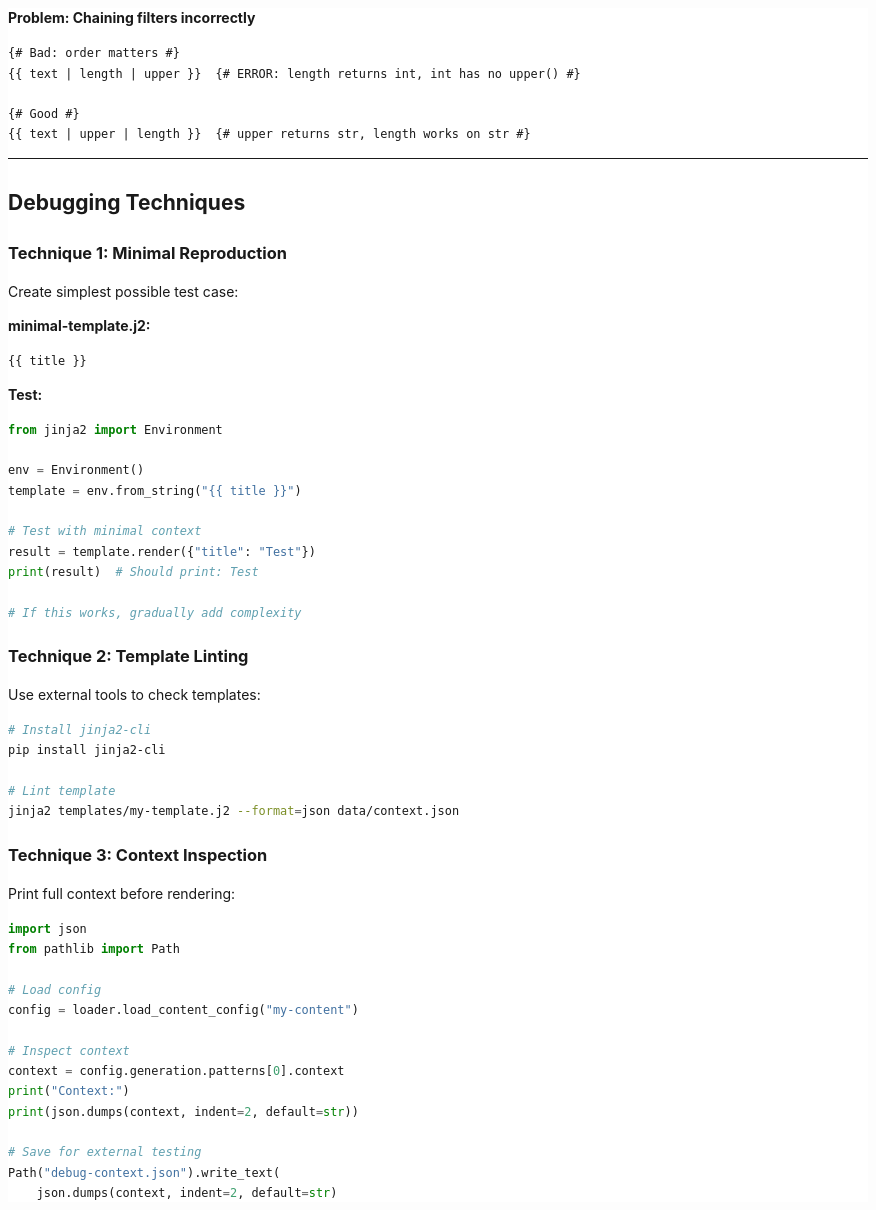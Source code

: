 **Problem: Chaining filters incorrectly**

```jinja2
{# Bad: order matters #}
{{ text | length | upper }}  {# ERROR: length returns int, int has no upper() #}

{# Good #}
{{ text | upper | length }}  {# upper returns str, length works on str #}
```

---

## Debugging Techniques

### Technique 1: Minimal Reproduction

Create simplest possible test case:

**minimal-template.j2:**
```jinja2
{{ title }}
```

**Test:**
```python
from jinja2 import Environment

env = Environment()
template = env.from_string("{{ title }}")

# Test with minimal context
result = template.render({"title": "Test"})
print(result)  # Should print: Test

# If this works, gradually add complexity
```

### Technique 2: Template Linting

Use external tools to check templates:

```bash
# Install jinja2-cli
pip install jinja2-cli

# Lint template
jinja2 templates/my-template.j2 --format=json data/context.json
```

### Technique 3: Context Inspection

Print full context before rendering:

```python
import json
from pathlib import Path

# Load config
config = loader.load_content_config("my-content")

# Inspect context
context = config.generation.patterns[0].context
print("Context:")
print(json.dumps(context, indent=2, default=str))

# Save for external testing
Path("debug-context.json").write_text(
    json.dumps(context, indent=2, default=str)
```